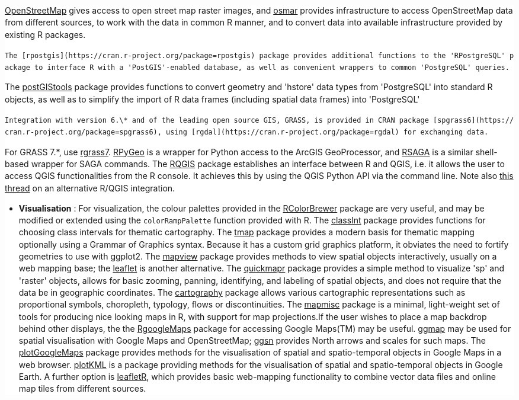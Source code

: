 [OpenStreetMap](https://cran.r-project.org/package=OpenStreetMap) gives access to open street map raster images, and [osmar](https://cran.r-project.org/package=osmar) provides infrastructure to access OpenStreetMap data from different sources, to work with the data in common R manner, and to convert data into available infrastructure provided by existing R packages.

    The [rpostgis](https://cran.r-project.org/package=rpostgis) package provides additional functions to the 'RPostgreSQL' package to interface R with a 'PostGIS'-enabled database, as well as convenient wrappers to common 'PostgreSQL' queries.
The [postGIStools](https://cran.r-project.org/package=postGIStools) package provides functions to convert geometry and 'hstore' data types from 'PostgreSQL' into standard R objects, as well as to simplify the import of R data frames (including spatial data frames) into 'PostgreSQL'

    Integration with version 6.\* and of the leading open source GIS, GRASS, is provided in CRAN package [spgrass6](https://cran.r-project.org/package=spgrass6), using [rgdal](https://cran.r-project.org/package=rgdal) for exchanging data.
For GRASS 7.\*, use [rgrass7](https://cran.r-project.org/package=rgrass7).
[RPyGeo](https://cran.r-project.org/package=RPyGeo) is a wrapper for Python access to the ArcGIS GeoProcessor, and [RSAGA](https://cran.r-project.org/package=RSAGA) is a similar shell-based wrapper for SAGA commands.
The [RQGIS](https://cran.r-project.org/package=RQGIS) package establishes an interface between R and QGIS, i.e.
it allows the user to access QGIS functionalities from the R console.
It achieves this by using the QGIS Python API via the command line.
Note also [this thread](https://stat.ethz.ch/pipermail/r-sig-geo/2016-August/024817.html) on an alternative R/QGIS integration.

-   **Visualisation** : For visualization, the colour palettes provided in the [RColorBrewer](https://cran.r-project.org/package=RColorBrewer) package are very useful, and may be modified or extended using the `colorRampPalette` function provided with R.
The [classInt](https://cran.r-project.org/package=classInt) package provides functions for choosing class intervals for thematic cartography.
The [tmap](https://cran.r-project.org/package=tmap) package provides a modern basis for thematic mapping optionally using a Grammar of Graphics syntax.
Because it has a custom grid graphics platform, it obviates the need to fortify geometries to use with ggplot2.
The [mapview](https://cran.r-project.org/package=mapview) package provides methods to view spatial objects interactively, usually on a web mapping base; the [leaflet](https://cran.r-project.org/package=leaflet) is another alternative.
The [quickmapr](https://cran.r-project.org/package=quickmapr) package provides a simple method to visualize 'sp' and 'raster' objects, allows for basic zooming, panning, identifying, and labeling of spatial objects, and does not require that the data be in geographic coordinates.
The [cartography](https://cran.r-project.org/package=cartography) package allows various cartographic representations such as proportional symbols, choropleth, typology, flows or discontinuities.
The [mapmisc](https://cran.r-project.org/package=mapmisc) package is a minimal, light-weight set of tools for producing nice looking maps in R, with support for map projections.If the user wishes to place a map backdrop behind other displays, the the [RgoogleMaps](https://cran.r-project.org/package=RgoogleMaps) package for accessing Google Maps(TM) may be useful.
[ggmap](https://cran.r-project.org/package=ggmap) may be used for spatial visualisation with Google Maps and OpenStreetMap; [ggsn](https://cran.r-project.org/package=ggsn) provides North arrows and scales for such maps.
The [plotGoogleMaps](https://cran.r-project.org/package=plotGoogleMaps) package provides methods for the visualisation of spatial and spatio-temporal objects in Google Maps in a web browser.
[plotKML](https://cran.r-project.org/package=plotKML) is a package providing methods for the visualisation of spatial and spatio-temporal objects in Google Earth.
A further option is [leafletR](https://cran.r-project.org/package=leafletR), which provides basic web-mapping functionality to combine vector data files and online map tiles from different sources.
